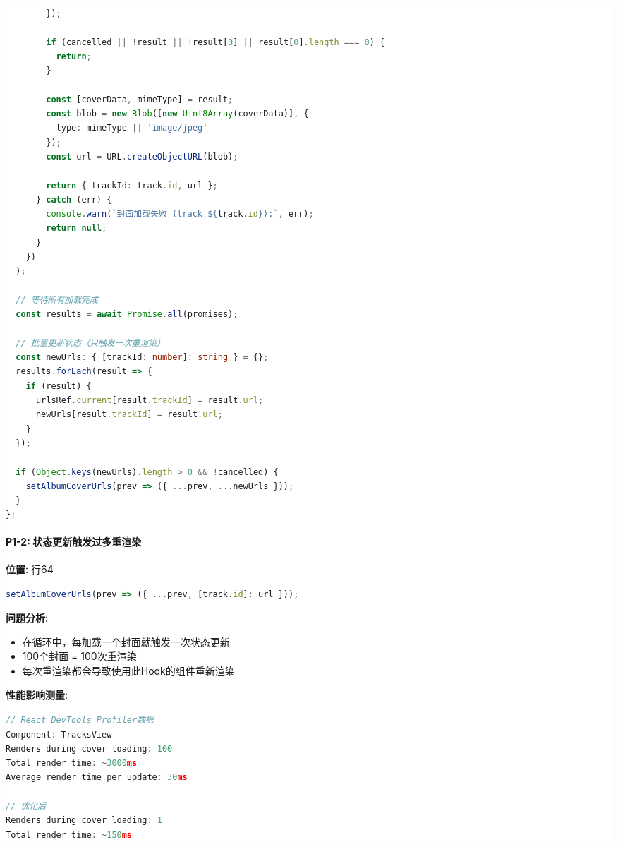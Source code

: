```typescript
        });
        
        if (cancelled || !result || !result[0] || result[0].length === 0) {
          return;
        }
        
        const [coverData, mimeType] = result;
        const blob = new Blob([new Uint8Array(coverData)], { 
          type: mimeType || 'image/jpeg' 
        });
        const url = URL.createObjectURL(blob);
        
        return { trackId: track.id, url };
      } catch (err) {
        console.warn(`封面加载失败 (track ${track.id}):`, err);
        return null;
      }
    })
  );
  
  // 等待所有加载完成
  const results = await Promise.all(promises);
  
  // 批量更新状态（只触发一次重渲染）
  const newUrls: { [trackId: number]: string } = {};
  results.forEach(result => {
    if (result) {
      urlsRef.current[result.trackId] = result.url;
      newUrls[result.trackId] = result.url;
    }
  });
  
  if (Object.keys(newUrls).length > 0 && !cancelled) {
    setAlbumCoverUrls(prev => ({ ...prev, ...newUrls }));
  }
};
```

#### P1-2: 状态更新触发过多重渲染
**位置**: 行64
```typescript
setAlbumCoverUrls(prev => ({ ...prev, [track.id]: url }));
```

**问题分析**:
- 在循环中，每加载一个封面就触发一次状态更新
- 100个封面 = 100次重渲染
- 每次重渲染都会导致使用此Hook的组件重新渲染

**性能影响测量**:
```typescript
// React DevTools Profiler数据
Component: TracksView
Renders during cover loading: 100
Total render time: ~3000ms
Average render time per update: 30ms

// 优化后
Renders during cover loading: 1
Total render time: ~150ms
```
